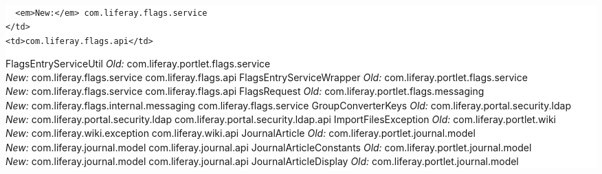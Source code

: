 	  <em>New:</em> com.liferay.flags.service
	</td>
    <td>com.liferay.flags.api</td>
  </tr>
  <tr>
    <td>FlagsEntryServiceUtil</td>
    <td>
	  <em>Old:</em> com.liferay.portlet.flags.service<br>
	  <em>New:</em> com.liferay.flags.service
	</td>
    <td>com.liferay.flags.api</td>
  </tr>
  <tr>
    <td>FlagsEntryServiceWrapper</td>
    <td>
	  <em>Old:</em> com.liferay.portlet.flags.service<br>
	  <em>New:</em> com.liferay.flags.service
	</td>
    <td>com.liferay.flags.api</td>
  </tr>
  <tr>
    <td>FlagsRequest</td>
    <td>
	  <em>Old:</em> com.liferay.portlet.flags.messaging<br>
	  <em>New:</em> com.liferay.flags.internal.messaging
	</td>
    <td>com.liferay.flags.service</td>
  </tr>
  <tr>
    <td>GroupConverterKeys</td>
    <td>
	  <em>Old:</em> com.liferay.portal.security.ldap<br>
	  <em>New:</em> com.liferay.portal.security.ldap
	</td>
    <td>com.liferay.portal.security.ldap.api</td>
  </tr>
  <tr>
    <td>ImportFilesException</td>
    <td>
	  <em>Old:</em> com.liferay.portlet.wiki<br>
	  <em>New:</em> com.liferay.wiki.exception
	</td>
    <td>com.liferay.wiki.api</td>
  </tr>
  <tr>
    <td>JournalArticle</td>
    <td>
	  <em>Old:</em> com.liferay.portlet.journal.model<br>
	  <em>New:</em> com.liferay.journal.model
	</td>
    <td>com.liferay.journal.api</td>
  </tr>
  <tr>
    <td>JournalArticleConstants</td>
    <td>
	  <em>Old:</em> com.liferay.portlet.journal.model<br>
	  <em>New:</em> com.liferay.journal.model
	</td>
    <td>com.liferay.journal.api</td>
  </tr>
  <tr>
    <td>JournalArticleDisplay</td>
    <td>
	  <em>Old:</em> com.liferay.portlet.journal.model<br>
